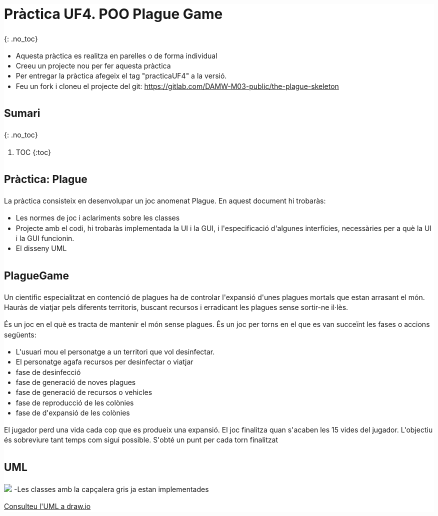 # Pràctica UF4. POO Plague Game
{: .no_toc}

- Aquesta pràctica es realitza en parelles o de forma individual
- Creeu un projecte nou per fer aquesta pràctica
- Per entregar la pràctica afegeix el tag "practicaUF4" a la versió.
- Feu un fork i cloneu el projecte del git: https://gitlab.com/DAMW-M03-public/the-plague-skeleton



## Sumari
{: .no_toc}
1. TOC 
{:toc} 

## Pràctica: Plague
La pràctica consisteix en desenvolupar un joc anomenat Plague. 
En aquest document hi trobaràs:
- Les normes de joc i aclariments sobre les classes
- Projecte amb el codi, hi trobaràs implementada la UI i la GUI, i l'especificació d'algunes interfícies, necessàries per a què la UI i la GUI funcionin.
- El disseny UML

## PlagueGame 
Un científic especialitzat en contenció de plagues ha de controlar l'expansió d'unes plagues mortals que estan arrasant el món. Hauràs de viatjar pels diferents territoris, buscant recursos i erradicant les plagues sense sortir-ne il·lès.

És un joc en el què es tracta de mantenir el món sense plagues.
És un joc per torns en el que es van succeïnt les fases o accions següents:
- L'usuari mou el personatge a un territori que vol desinfectar.
- El personatge agafa recursos per desinfectar o viatjar
- fase de desinfecció
- fase de generació de noves plagues
- fase de generació de recursos o vehicles
- fase de reproducció de les colònies
- fase de d'expansió de les colònies

El jugador perd una vida cada cop que es produeix una expansió. El joc finalitza quan s'acaben les 15 vides del jugador.
L'objectiu és sobreviure tant temps com sigui possible. S'obté un punt per cada torn finalitzat

## UML

<img src="img/PlagueGame.drawio.png" style="width: 100%;"/>
-Les classes amb la capçalera gris ja estan implementades

[Consulteu l'UML a draw.io](https://drive.google.com/file/d/1eJuiDG1jbcq7xVSJ1kbYKV9VDccIMcTF/view?usp=sharing) 
